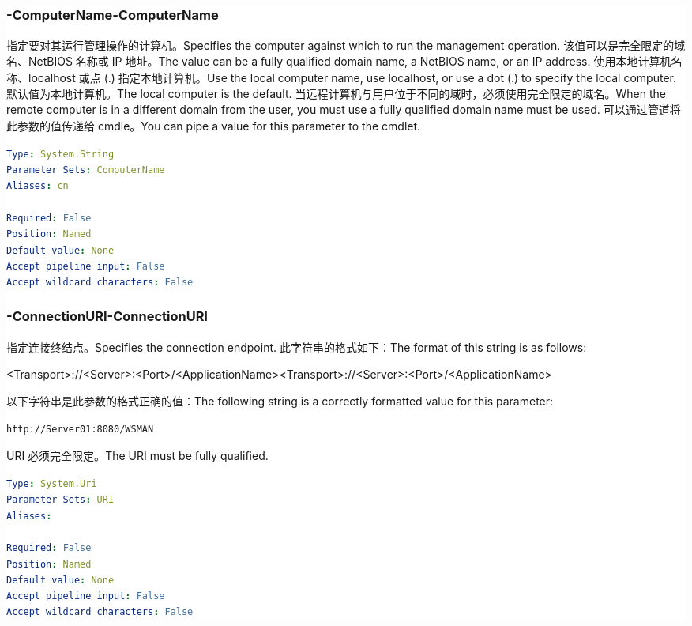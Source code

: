 ### <span data-ttu-id="abf03-153">-ComputerName</span><span class="sxs-lookup"><span data-stu-id="abf03-153">-ComputerName</span></span>

<span data-ttu-id="abf03-154">指定要对其运行管理操作的计算机。</span><span class="sxs-lookup"><span data-stu-id="abf03-154">Specifies the computer against which to run the management operation.</span></span>
<span data-ttu-id="abf03-155">该值可以是完全限定的域名、NetBIOS 名称或 IP 地址。</span><span class="sxs-lookup"><span data-stu-id="abf03-155">The value can be a fully qualified domain name, a NetBIOS name, or an IP address.</span></span>
<span data-ttu-id="abf03-156">使用本地计算机名称、localhost 或点 (.) 指定本地计算机。</span><span class="sxs-lookup"><span data-stu-id="abf03-156">Use the local computer name, use localhost, or use a dot (.) to specify the local computer.</span></span>
<span data-ttu-id="abf03-157">默认值为本地计算机。</span><span class="sxs-lookup"><span data-stu-id="abf03-157">The local computer is the default.</span></span>
<span data-ttu-id="abf03-158">当远程计算机与用户位于不同的域时，必须使用完全限定的域名。</span><span class="sxs-lookup"><span data-stu-id="abf03-158">When the remote computer is in a different domain from the user, you must use a fully qualified domain name must be used.</span></span>
<span data-ttu-id="abf03-159">可以通过管道将此参数的值传递给 cmdle。</span><span class="sxs-lookup"><span data-stu-id="abf03-159">You can pipe a value for this parameter to the cmdlet.</span></span>

```yaml
Type: System.String
Parameter Sets: ComputerName
Aliases: cn

Required: False
Position: Named
Default value: None
Accept pipeline input: False
Accept wildcard characters: False
```

### <span data-ttu-id="abf03-160">-ConnectionURI</span><span class="sxs-lookup"><span data-stu-id="abf03-160">-ConnectionURI</span></span>

<span data-ttu-id="abf03-161">指定连接终结点。</span><span class="sxs-lookup"><span data-stu-id="abf03-161">Specifies the connection endpoint.</span></span>
<span data-ttu-id="abf03-162">此字符串的格式如下：</span><span class="sxs-lookup"><span data-stu-id="abf03-162">The format of this string is as follows:</span></span>

<span data-ttu-id="abf03-163">\<Transport\>://\<Server\>:\<Port\>/\<ApplicationName\></span><span class="sxs-lookup"><span data-stu-id="abf03-163">\<Transport\>://\<Server\>:\<Port\>/\<ApplicationName\></span></span>

<span data-ttu-id="abf03-164">以下字符串是此参数的格式正确的值：</span><span class="sxs-lookup"><span data-stu-id="abf03-164">The following string is a correctly formatted value for this parameter:</span></span>

`http://Server01:8080/WSMAN`

<span data-ttu-id="abf03-165">URI 必须完全限定。</span><span class="sxs-lookup"><span data-stu-id="abf03-165">The URI must be fully qualified.</span></span>

```yaml
Type: System.Uri
Parameter Sets: URI
Aliases:

Required: False
Position: Named
Default value: None
Accept pipeline input: False
Accept wildcard characters: False
```
